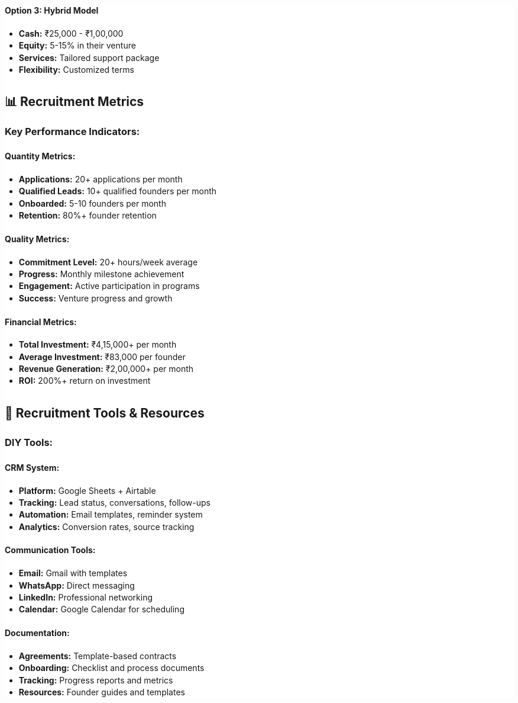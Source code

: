 #### **Option 3: Hybrid Model**
- **Cash:** ₹25,000 - ₹1,00,000
- **Equity:** 5-15% in their venture
- **Services:** Tailored support package
- **Flexibility:** Customized terms

## 📊 **Recruitment Metrics**

### **Key Performance Indicators:**

#### **Quantity Metrics:**
- **Applications:** 20+ applications per month
- **Qualified Leads:** 10+ qualified founders per month
- **Onboarded:** 5-10 founders per month
- **Retention:** 80%+ founder retention

#### **Quality Metrics:**
- **Commitment Level:** 20+ hours/week average
- **Progress:** Monthly milestone achievement
- **Engagement:** Active participation in programs
- **Success:** Venture progress and growth

#### **Financial Metrics:**
- **Total Investment:** ₹4,15,000+ per month
- **Average Investment:** ₹83,000 per founder
- **Revenue Generation:** ₹2,00,000+ per month
- **ROI:** 200%+ return on investment

## 🎯 **Recruitment Tools & Resources**

### **DIY Tools:**

#### **CRM System:**
- **Platform:** Google Sheets + Airtable
- **Tracking:** Lead status, conversations, follow-ups
- **Automation:** Email templates, reminder system
- **Analytics:** Conversion rates, source tracking

#### **Communication Tools:**
- **Email:** Gmail with templates
- **WhatsApp:** Direct messaging
- **LinkedIn:** Professional networking
- **Calendar:** Google Calendar for scheduling

#### **Documentation:**
- **Agreements:** Template-based contracts
- **Onboarding:** Checklist and process documents
- **Tracking:** Progress reports and metrics
- **Resources:** Founder guides and templates
